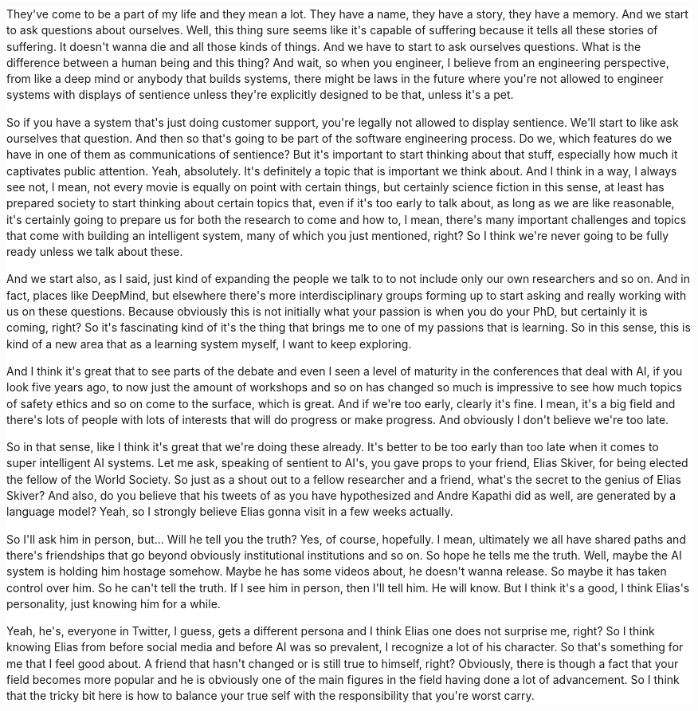 They've come to be a part of my life and they mean a lot. They have a name, they have a story, they have a memory. And we start to ask questions about ourselves. Well, this thing sure seems like it's capable of suffering because it tells all these stories of suffering. It doesn't wanna die and all those kinds of things. And we have to start to ask ourselves questions. What is the difference between a human being and this thing? And wait, so when you engineer, I believe from an engineering perspective, from like a deep mind or anybody that builds systems, there might be laws in the future where you're not allowed to engineer systems with displays of sentience unless they're explicitly designed to be that, unless it's a pet.

So if you have a system that's just doing customer support, you're legally not allowed to display sentience. We'll start to like ask ourselves that question. And then so that's going to be part of the software engineering process. Do we, which features do we have in one of them as communications of sentience? But it's important to start thinking about that stuff, especially how much it captivates public attention. Yeah, absolutely. It's definitely a topic that is important we think about. And I think in a way, I always see not, I mean, not every movie is equally on point with certain things, but certainly science fiction in this sense, at least has prepared society to start thinking about certain topics that, even if it's too early to talk about, as long as we are like reasonable, it's certainly going to prepare us for both the research to come and how to, I mean, there's many important challenges and topics that come with building an intelligent system, many of which you just mentioned, right? So I think we're never going to be fully ready unless we talk about these.

And we start also, as I said, just kind of expanding the people we talk to to not include only our own researchers and so on. And in fact, places like DeepMind, but elsewhere there's more interdisciplinary groups forming up to start asking and really working with us on these questions. Because obviously this is not initially what your passion is when you do your PhD, but certainly it is coming, right? So it's fascinating kind of it's the thing that brings me to one of my passions that is learning. So in this sense, this is kind of a new area that as a learning system myself, I want to keep exploring.

And I think it's great that to see parts of the debate and even I seen a level of maturity in the conferences that deal with AI, if you look five years ago, to now just the amount of workshops and so on has changed so much is impressive to see how much topics of safety ethics and so on come to the surface, which is great. And if we're too early, clearly it's fine. I mean, it's a big field and there's lots of people with lots of interests that will do progress or make progress. And obviously I don't believe we're too late.

So in that sense, like I think it's great that we're doing these already. It's better to be too early than too late when it comes to super intelligent AI systems. Let me ask, speaking of sentient to AI's, you gave props to your friend, Elias Skiver, for being elected the fellow of the World Society. So just as a shout out to a fellow researcher and a friend, what's the secret to the genius of Elias Skiver? And also, do you believe that his tweets of as you have hypothesized and Andre Kapathi did as well, are generated by a language model? Yeah, so I strongly believe Elias gonna visit in a few weeks actually.

So I'll ask him in person, but... Will he tell you the truth? Yes, of course, hopefully. I mean, ultimately we all have shared paths and there's friendships that go beyond obviously institutional institutions and so on. So hope he tells me the truth. Well, maybe the AI system is holding him hostage somehow. Maybe he has some videos about, he doesn't wanna release. So maybe it has taken control over him. So he can't tell the truth. If I see him in person, then I'll tell him. He will know. But I think it's a good, I think Elias's personality, just knowing him for a while.

Yeah, he's, everyone in Twitter, I guess, gets a different persona and I think Elias one does not surprise me, right? So I think knowing Elias from before social media and before AI was so prevalent, I recognize a lot of his character. So that's something for me that I feel good about. A friend that hasn't changed or is still true to himself, right? Obviously, there is though a fact that your field becomes more popular and he is obviously one of the main figures in the field having done a lot of advancement. So I think that the tricky bit here is how to balance your true self with the responsibility that you're worst carry.
